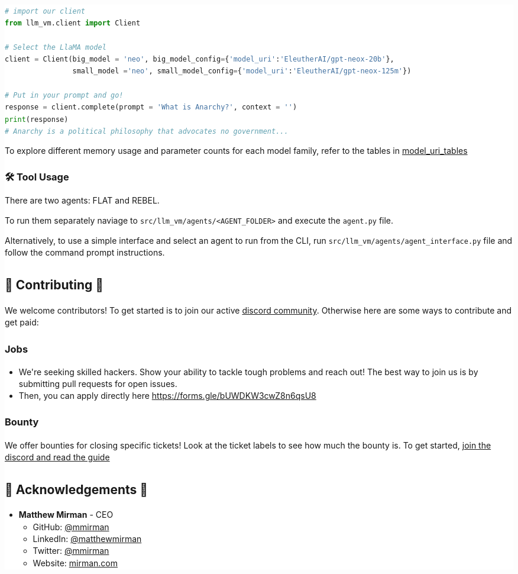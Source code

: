
```python
# import our client
from llm_vm.client import Client

# Select the LlaMA model
client = Client(big_model = 'neo', big_model_config={'model_uri':'EleutherAI/gpt-neox-20b'}, 
                small_model ='neo', small_model_config={'model_uri':'EleutherAI/gpt-neox-125m'})

# Put in your prompt and go!
response = client.complete(prompt = 'What is Anarchy?', context = '')
print(response)
# Anarchy is a political philosophy that advocates no government...
```

To explore different memory usage and parameter counts for each model family, refer to the tables in [model_uri_tables](./model_uri_tables.md)


### 🛠 Tool Usage

There are two agents: FLAT and REBEL. 

To run them separately naviage to `src/llm_vm/agents/<AGENT_FOLDER>` and execute the `agent.py` file. 

Alternatively, to use a  simple interface and select an agent to run from the CLI, run  `src/llm_vm/agents/agent_interface.py` file 
and follow the command prompt instructions. 


## 🩷 Contributing 🩷

We welcome contributors!  To get started is to join our active [discord community](https://discord.anarchy.ai).  Otherwise here are some ways to contribute and get paid:

### Jobs

- We're seeking skilled hackers. Show your ability to tackle tough problems and reach out! The best way to join us is by submitting pull requests for open issues. 
- Then, you can apply directly here https://forms.gle/bUWDKW3cwZ8n6qsU8

### Bounty

We offer bounties for closing specific tickets! Look at the ticket labels to see how much the bounty is.  To get started, [join the discord and read the guide](https://discord.com/channels/1075227138766147656/1147542772824408074)

## 🙏 Acknowledgements 🙏

- **Matthew Mirman** - CEO
  - GitHub: [@mmirman](https://github.com/mmirman)
  - LinkedIn: [@matthewmirman](https://www.linkedin.com/in/matthewmirman/)
  - Twitter: [@mmirman](https://twitter.com/mmirman)
  - Website: [mirman.com](https://www.mirman.com)
